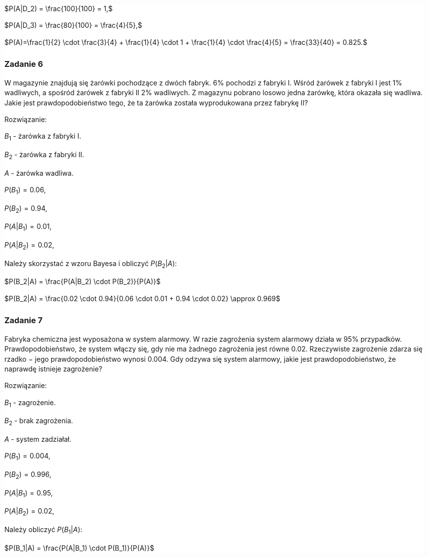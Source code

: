 $P(A|D_2) = \frac{100}{100} = 1,$

$P(A|D_3) = \frac{80}{100} = \frac{4}{5},$

$P(A)=\frac{1}{2} \cdot \frac{3}{4} + \frac{1}{4} \cdot 1 + \frac{1}{4} \cdot \frac{4}{5} = \frac{33}{40} = 0.825.$

### Zadanie 6
W magazynie znajdują się żarówki pochodzące z dwóch fabryk. 6% pochodzi z fabryki I. Wśród żarówek z fabryki I jest 1% wadliwych, a spośród żarówek z fabryki II 2% wadliwych. Z magazynu pobrano losowo jedna żarówkę, która okazała się wadliwa. Jakie jest prawdopodobieństwo tego, że ta żarówka została wyprodukowana przez fabrykę II?

Rozwiązanie:

$B_1$ - żarówka z fabryki I.

$B_2$ - żarówka z fabryki II.

$A$ - żarówka wadliwa.

$P(B_1) = 0.06,$

$P(B_2) = 0.94,$

$P(A|B_1) = 0.01,$

$P(A|B_2) = 0.02,$

Należy skorzystać z wzoru Bayesa i obliczyć $P(B_2 | A)$:

$P(B_2|A) = \frac{P(A|B_2) \cdot P(B_2)}{P(A)}$

$P(B_2|A) = \frac{0.02 \cdot 0.94}{0.06 \cdot 0.01 + 0.94 \cdot 0.02} \approx 0.969$

### Zadanie 7
Fabryka chemiczna jest wyposażona w system alarmowy. W razie zagrożenia system alarmowy działa w 95% przypadków. Prawdopodobieństwo, że system włączy się, gdy nie ma żadnego zagrożenia jest równe 0.02. Rzeczywiste zagrożenie zdarza się rzadko − jego prawdopodobieństwo wynosi 0.004. Gdy odzywa się system alarmowy, jakie jest prawdopodobieństwo, że naprawdę istnieje zagrożenie?


Rozwiązanie:

$B_1$ - zagrożenie.

$B_2$ - brak zagrożenia.

$A$ - system zadziałał.

$P(B_1) = 0.004,$

$P(B_2) = 0.996,$

$P(A|B_1) = 0.95,$

$P(A|B_2) = 0.02,$

Należy obliczyć $P(B_1 | A)$:

$P(B_1|A) = \frac{P(A|B_1) \cdot P(B_1)}{P(A)}$
